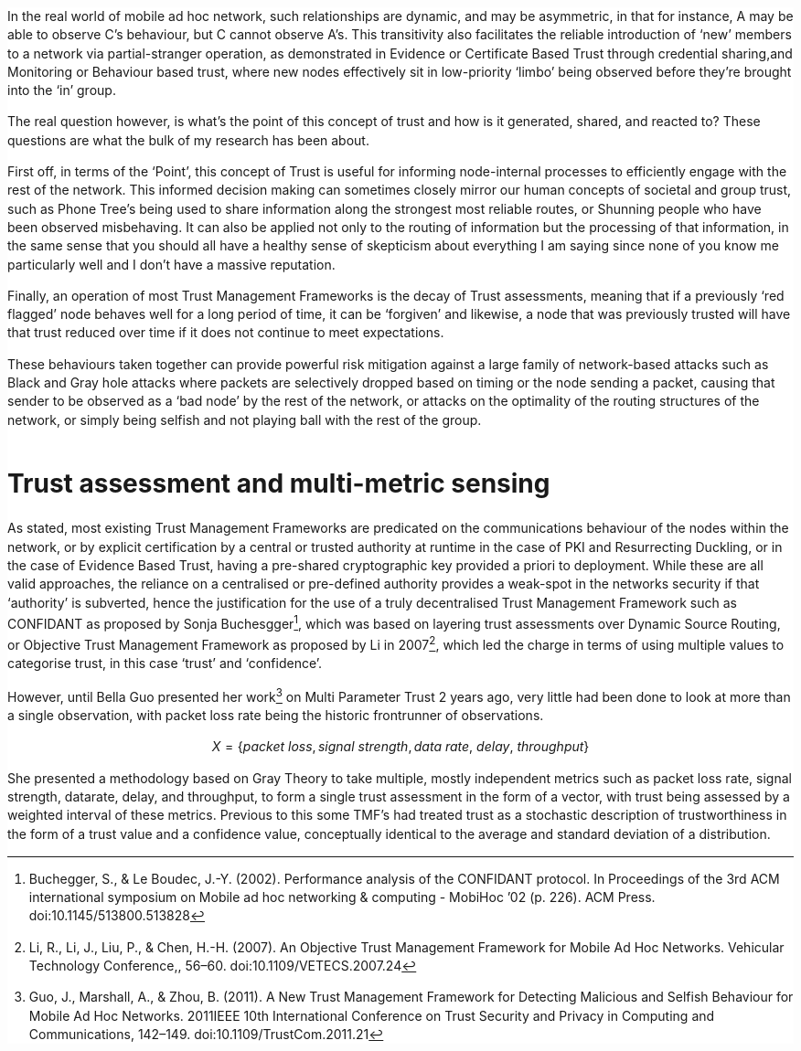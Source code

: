 In the real world of mobile ad hoc network, such relationships are dynamic, and may be asymmetric, in that for instance, A may be able to observe C’s behaviour, but C cannot observe A’s. This transitivity also facilitates the reliable introduction of ‘new’ members to a network via partial-stranger operation, as demonstrated in Evidence or Certificate Based Trust through credential sharing,and Monitoring or Behaviour based trust, where new nodes effectively sit in low-priority ‘limbo’ being observed before they’re brought into the ‘in’ group.

The real question however, is what’s the point of this concept of trust and how is it generated, shared, and reacted to? These questions are what the bulk of my research has been about. 

First off, in terms of the ‘Point’, this concept of Trust is useful for informing node-internal processes to efficiently engage with the rest of the network. This informed decision making can sometimes closely mirror our human concepts of societal and group trust, such as Phone Tree’s being used to share information along the strongest most reliable routes, or Shunning people who have been observed misbehaving. It can also be applied not only to the routing of information but the processing of that information, in the same sense that you should all have a healthy sense of skepticism about everything I am saying since none of you know me particularly well and I don’t have a massive reputation. 

Finally, an operation of most Trust Management Frameworks is the decay of Trust assessments, meaning that if a previously ‘red flagged’ node behaves well for a long period of time, it can be ‘forgiven’ and likewise, a node that was previously trusted will have that trust reduced over time if it does not continue to meet expectations.

These behaviours taken together can provide powerful risk mitigation against a large family of network-based attacks such as Black and Gray hole attacks where packets are selectively dropped based on timing or the node sending a packet, causing that sender to be observed as a ‘bad node’ by the rest of the network, or attacks on the optimality of the routing structures of the network, or simply being selfish and not playing ball with the rest of the group.

# Trust assessment and multi-metric sensing

As stated, most existing Trust Management Frameworks are predicated on the communications behaviour of the nodes within the network, or by explicit certification by a central or trusted authority at runtime in the case of PKI and Resurrecting Duckling, or in the case of Evidence Based Trust, having a pre-shared cryptographic key provided a priori to deployment. While these are all valid approaches, the reliance on a centralised or pre-defined authority provides a weak-spot in the networks security if that ‘authority’ is subverted, hence the justification for the use of a truly decentralised Trust Management Framework such as CONFIDANT as proposed by Sonja Buchesgger[^confidant], which was based on layering trust assessments over Dynamic Source Routing, or Objective Trust Management Framework as proposed by Li in 2007[^li2007], which led the charge in terms of using multiple values to categorise trust, in this case ‘trust’ and ‘confidence’.

However, until Bella Guo presented her work[^guo] on Multi Parameter Trust 2 years ago, very little had been done to look at more than a single observation, with packet loss rate being the historic frontrunner of observations. 

$$ X=\{packet\ loss, signal\ strength, data\ rate,\ delay,\ throughput\} $$

She presented a methodology based on Gray Theory to take multiple, mostly independent metrics such as packet loss rate, signal strength, datarate, delay, and throughput, to form a single trust assessment in the form of a vector, with trust being assessed by a weighted interval of these metrics. Previous to this some TMF’s had treated trust as a stochastic description of trustworthiness in the form of a trust value and a confidence value, conceptually identical to the average and standard deviation of a distribution. 


[^li2007]: Li, R., Li, J., Liu, P., & Chen, H.-H. (2007). An Objective Trust Management Framework for Mobile Ad Hoc Networks. Vehicular Technology Conference,, 56–60. doi:10.1109/VETECS.2007.24
[^confidant]: Buchegger, S., & Le Boudec, J.-Y. (2002). Performance analysis of the CONFIDANT protocol. In Proceedings of the 3rd ACM international symposium on Mobile ad hoc networking & computing - MobiHoc ’02 (p. 226). ACM Press. doi:10.1145/513800.513828
[^guo]: Guo, J., Marshall, A., & Zhou, B. (2011). A New Trust Management Framework for Detecting Malicious and Selfish Behaviour for Mobile Ad Hoc Networks. 2011IEEE 10th International Conference on Trust Security and Privacy in Computing and Communications, 142–149. doi:10.1109/TrustCom.2011.21
[^Zuo]: Zuo, F. (1995). Determining Method for Grey Relational Distinguished Coefficient. SIGICE Bull., 20(3), 22–28. doi:10.1145/202081.202086